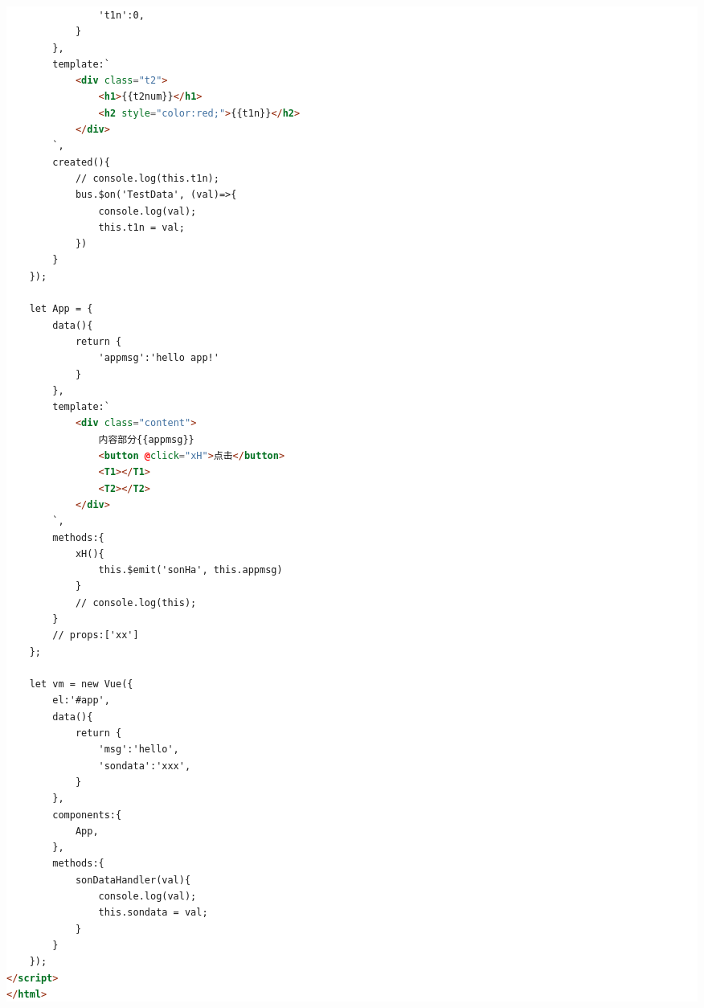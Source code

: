 ```html
                't1n':0,
            }
        },
        template:`
            <div class="t2">
                <h1>{{t2num}}</h1>
                <h2 style="color:red;">{{t1n}}</h2>
            </div>
        `,
        created(){
            // console.log(this.t1n);
            bus.$on('TestData', (val)=>{
                console.log(val);
                this.t1n = val;
            })
        }
    });

    let App = {
        data(){
            return {
                'appmsg':'hello app!'
            }
        },
        template:`
            <div class="content">
                内容部分{{appmsg}}
                <button @click="xH">点击</button>
                <T1></T1>
                <T2></T2>
            </div>
        `,
        methods:{
            xH(){
                this.$emit('sonHa', this.appmsg)
            }
            // console.log(this);
        }
        // props:['xx']
    };

    let vm = new Vue({
        el:'#app',
        data(){
            return {
                'msg':'hello',
                'sondata':'xxx',
            }
        },
        components:{
            App,
        },
        methods:{
            sonDataHandler(val){
                console.log(val);
                this.sondata = val;
            }
        }
    });
</script>
</html>
```
